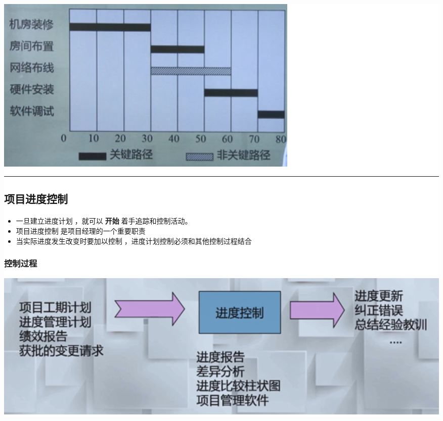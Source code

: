 ![image-20200512124040150](5.项目时间管理.assets/image-20200512124040150.png)





---



## 项目进度控制



* 一旦建立进度计划 ，就可以 **开始** 着手追踪和控制活动。
* 项目进度控制 是项目经理的一个重要职责
* 当实际进度发生改变时要加以控制 ，进度计划控制必须和其他控制过程结合



### 控制过程

![image-20200512124725625](5.项目时间管理.assets/image-20200512124725625.png)


